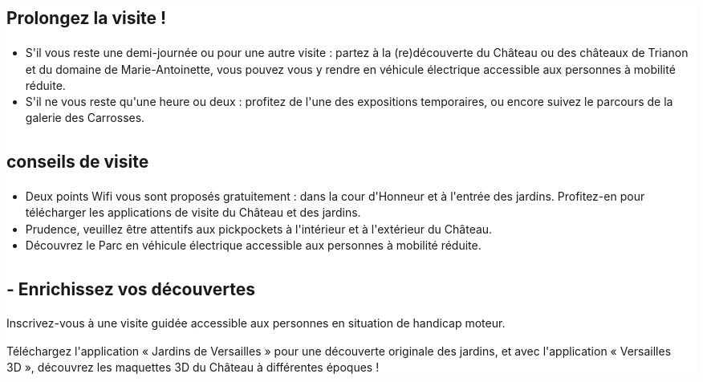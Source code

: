 ## Prolongez la visite !

- S'il vous reste une demi-journée ou pour une autre visite : partez à la (re)découverte du Château ou des châteaux de Trianon et du domaine de Marie-Antoinette, vous pouvez vous y rendre en véhicule électrique accessible aux personnes à mobilité réduite.
- S'il ne vous reste qu'une heure ou deux : profitez de l'une des expositions temporaires, ou encore suivez le parcours de la galerie des Carrosses.



## conseils de visite

- Deux points Wifi vous sont proposés gratuitement : dans la cour d'Honneur et à l'entrée des jardins. Profitez-en pour télécharger les applications de visite du Château et des jardins.
- Prudence, veuillez être attentifs aux pickpockets à l'intérieur et à l'extérieur du Château.
- Découvrez le Parc en véhicule électrique accessible aux personnes à mobilité réduite.

## - Enrichissez vos découvertes

Inscrivez-vous à une visite guidée accessible aux personnes en situation de handicap moteur.

Téléchargez l'application « Jardins de Versailles » pour une découverte originale des jardins, et avec l'application « Versailles 3D », découvrez les maquettes 3D du Château à différentes époques !
